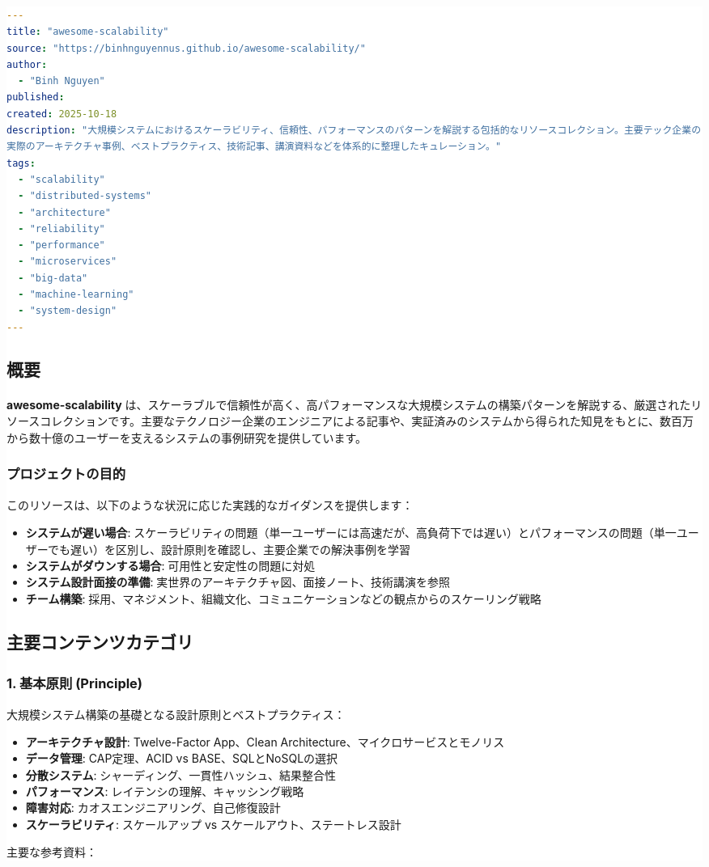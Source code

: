 ```yaml
---
title: "awesome-scalability"
source: "https://binhnguyennus.github.io/awesome-scalability/"
author:
  - "Binh Nguyen"
published:
created: 2025-10-18
description: "大規模システムにおけるスケーラビリティ、信頼性、パフォーマンスのパターンを解説する包括的なリソースコレクション。主要テック企業の実際のアーキテクチャ事例、ベストプラクティス、技術記事、講演資料などを体系的に整理したキュレーション。"
tags:
  - "scalability"
  - "distributed-systems"
  - "architecture"
  - "reliability"
  - "performance"
  - "microservices"
  - "big-data"
  - "machine-learning"
  - "system-design"
---
```


## 概要

**awesome-scalability** は、スケーラブルで信頼性が高く、高パフォーマンスな大規模システムの構築パターンを解説する、厳選されたリソースコレクションです。主要なテクノロジー企業のエンジニアによる記事や、実証済みのシステムから得られた知見をもとに、数百万から数十億のユーザーを支えるシステムの事例研究を提供しています。

### プロジェクトの目的

このリソースは、以下のような状況に応じた実践的なガイダンスを提供します：

- **システムが遅い場合**: スケーラビリティの問題（単一ユーザーには高速だが、高負荷下では遅い）とパフォーマンスの問題（単一ユーザーでも遅い）を区別し、設計原則を確認し、主要企業での解決事例を学習
- **システムがダウンする場合**: 可用性と安定性の問題に対処
- **システム設計面接の準備**: 実世界のアーキテクチャ図、面接ノート、技術講演を参照
- **チーム構築**: 採用、マネジメント、組織文化、コミュニケーションなどの観点からのスケーリング戦略

## 主要コンテンツカテゴリ

### 1. 基本原則 (Principle)

大規模システム構築の基礎となる設計原則とベストプラクティス：

- **アーキテクチャ設計**: Twelve-Factor App、Clean Architecture、マイクロサービスとモノリス
- **データ管理**: CAP定理、ACID vs BASE、SQLとNoSQLの選択
- **分散システム**: シャーディング、一貫性ハッシュ、結果整合性
- **パフォーマンス**: レイテンシの理解、キャッシング戦略
- **障害対応**: カオスエンジニアリング、自己修復設計
- **スケーラビリティ**: スケールアップ vs スケールアウト、ステートレス設計

主要な参考資料：
